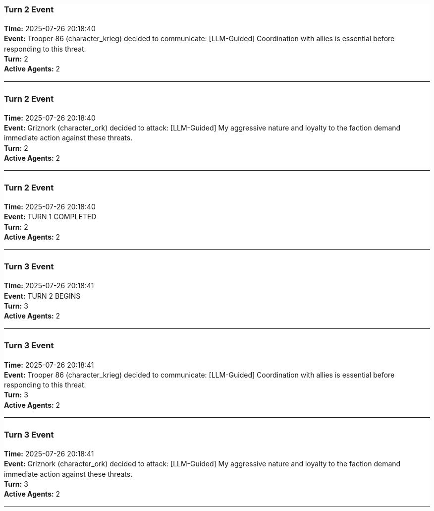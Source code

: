 
### Turn 2 Event
**Time:** 2025-07-26 20:18:40  
**Event:** Trooper 86 (character_krieg) decided to communicate: [LLM-Guided] Coordination with allies is essential before responding to this threat.  
**Turn:** 2  
**Active Agents:** 2  

---

### Turn 2 Event
**Time:** 2025-07-26 20:18:40  
**Event:** Griznork (character_ork) decided to attack: [LLM-Guided] My aggressive nature and loyalty to the faction demand immediate action against these threats.  
**Turn:** 2  
**Active Agents:** 2  

---

### Turn 2 Event
**Time:** 2025-07-26 20:18:40  
**Event:** TURN 1 COMPLETED  
**Turn:** 2  
**Active Agents:** 2  

---

### Turn 3 Event
**Time:** 2025-07-26 20:18:41  
**Event:** TURN 2 BEGINS  
**Turn:** 3  
**Active Agents:** 2  

---

### Turn 3 Event
**Time:** 2025-07-26 20:18:41  
**Event:** Trooper 86 (character_krieg) decided to communicate: [LLM-Guided] Coordination with allies is essential before responding to this threat.  
**Turn:** 3  
**Active Agents:** 2  

---

### Turn 3 Event
**Time:** 2025-07-26 20:18:41  
**Event:** Griznork (character_ork) decided to attack: [LLM-Guided] My aggressive nature and loyalty to the faction demand immediate action against these threats.  
**Turn:** 3  
**Active Agents:** 2  

---